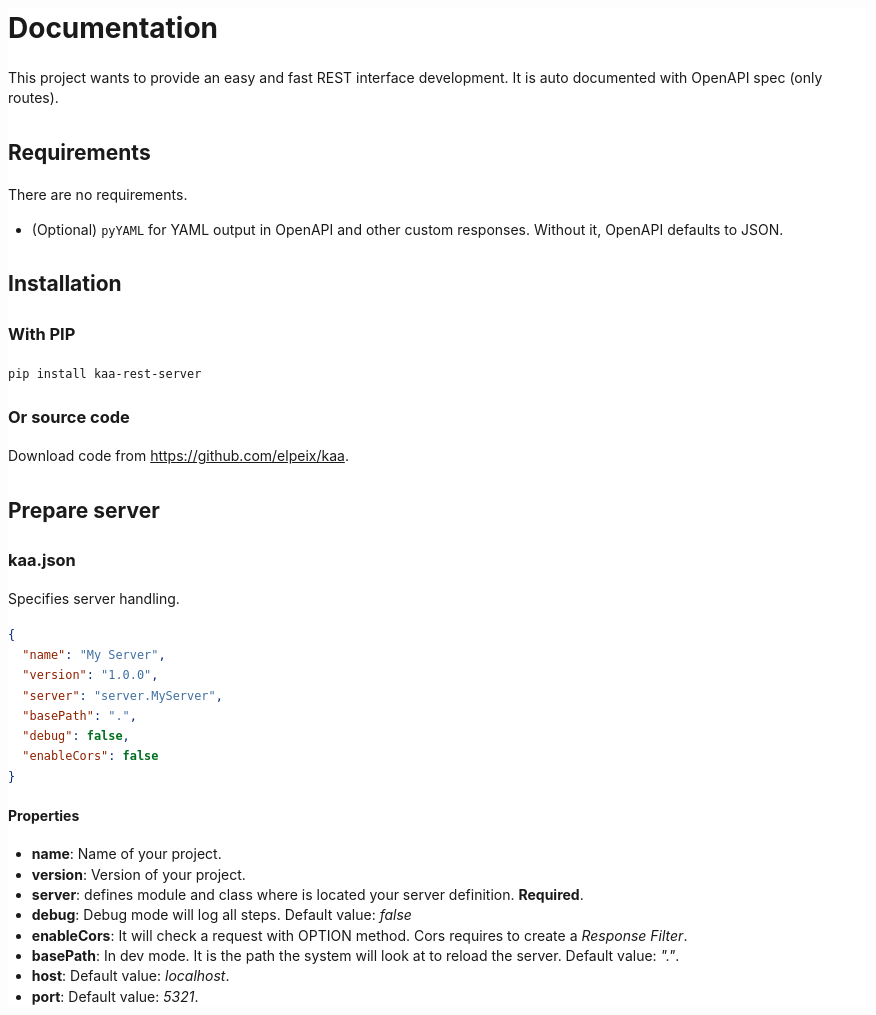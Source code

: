 # Documentation

This project wants to provide an easy and fast REST interface development.
It is auto documented with OpenAPI spec (only routes).

## Requirements

There are no requirements.

- (Optional) `pyYAML` for YAML output in OpenAPI and other custom responses.
  Without it, OpenAPI defaults to JSON.

## Installation

### With PIP

```bash
pip install kaa-rest-server
```

### Or source code

Download code from <https://github.com/elpeix/kaa>.

## Prepare server

### kaa.json

Specifies server handling.

```json
{
  "name": "My Server",
  "version": "1.0.0",
  "server": "server.MyServer",
  "basePath": ".",
  "debug": false,
  "enableCors": false
}
```

#### Properties

- **name**: Name of your project.
- **version**: Version of your project.
- **server**: defines module and class where is located your server definition. **Required**.
- **debug**: Debug mode will log all steps. Default value: _false_
- **enableCors**: It will check a request with OPTION method. Cors requires to create a _Response Filter_.
- **basePath**: In dev mode. It is the path the system will look at to reload the server. Default value: _"."_.
- **host**: Default value: _localhost_.
- **port**: Default value: _5321_.
